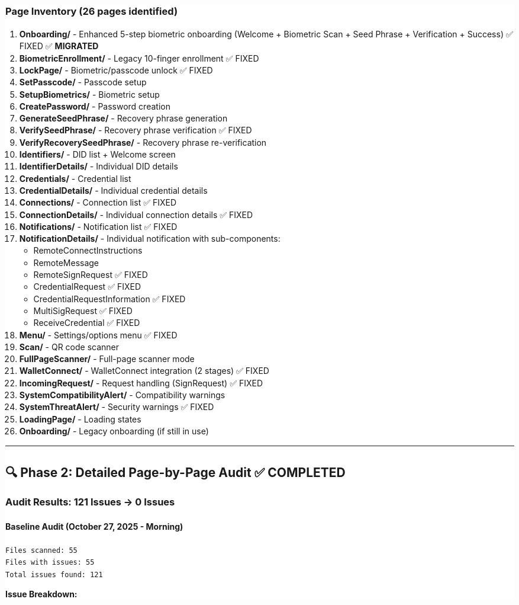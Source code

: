 ### Page Inventory (26 pages identified)

1. **Onboarding/** - Enhanced 5-step biometric onboarding (Welcome + Biometric Scan + Seed Phrase + Verification + Success) ✅ FIXED ✅ **MIGRATED**
2. **BiometricEnrollment/** - Legacy 10-finger enrollment ✅ FIXED
3. **LockPage/** - Biometric/passcode unlock ✅ FIXED
4. **SetPasscode/** - Passcode setup
5. **SetupBiometrics/** - Biometric setup
6. **CreatePassword/** - Password creation
7. **GenerateSeedPhrase/** - Recovery phrase generation
8. **VerifySeedPhrase/** - Recovery phrase verification ✅ FIXED
9. **VerifyRecoverySeedPhrase/** - Recovery phrase re-verification
10. **Identifiers/** - DID list + Welcome screen
11. **IdentifierDetails/** - Individual DID details
12. **Credentials/** - Credential list
13. **CredentialDetails/** - Individual credential details
14. **Connections/** - Connection list ✅ FIXED
15. **ConnectionDetails/** - Individual connection details ✅ FIXED
16. **Notifications/** - Notification list ✅ FIXED
17. **NotificationDetails/** - Individual notification with sub-components:
    - RemoteConnectInstructions
    - RemoteMessage
    - RemoteSignRequest ✅ FIXED
    - CredentialRequest ✅ FIXED
    - CredentialRequestInformation ✅ FIXED
    - MultiSigRequest ✅ FIXED
    - ReceiveCredential ✅ FIXED
18. **Menu/** - Settings/options menu ✅ FIXED
19. **Scan/** - QR code scanner
20. **FullPageScanner/** - Full-page scanner mode
21. **WalletConnect/** - WalletConnect integration (2 stages) ✅ FIXED
22. **IncomingRequest/** - Request handling (SignRequest) ✅ FIXED
23. **SystemCompatibilityAlert/** - Compatibility warnings
24. **SystemThreatAlert/** - Security warnings ✅ FIXED
25. **LoadingPage/** - Loading states
26. **Onboarding/** - Legacy onboarding (if still in use)

---

## 🔍 Phase 2: Detailed Page-by-Page Audit ✅ COMPLETED

### Audit Results: **121 Issues → 0 Issues**

#### Baseline Audit (October 27, 2025 - Morning)

```bash
Files scanned: 55
Files with issues: 55
Total issues found: 121
```

**Issue Breakdown:**
